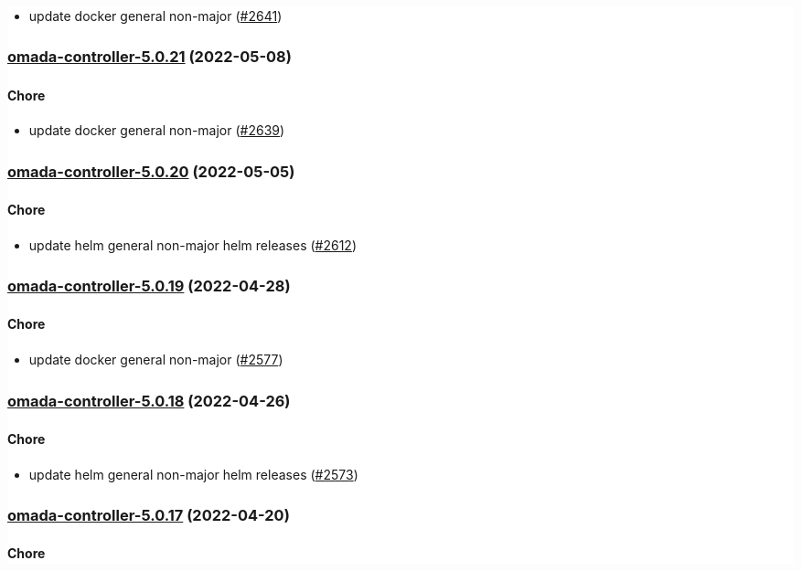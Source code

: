 * update docker general non-major ([#2641](https://github.com/truecharts/apps/issues/2641))



<a name="omada-controller-5.0.21"></a>
### [omada-controller-5.0.21](https://github.com/truecharts/apps/compare/omada-controller-5.0.20...omada-controller-5.0.21) (2022-05-08)

#### Chore

* update docker general non-major ([#2639](https://github.com/truecharts/apps/issues/2639))



<a name="omada-controller-5.0.20"></a>
### [omada-controller-5.0.20](https://github.com/truecharts/apps/compare/omada-controller-5.0.19...omada-controller-5.0.20) (2022-05-05)

#### Chore

* update helm general non-major helm releases ([#2612](https://github.com/truecharts/apps/issues/2612))



<a name="omada-controller-5.0.19"></a>
### [omada-controller-5.0.19](https://github.com/truecharts/apps/compare/omada-controller-5.0.18...omada-controller-5.0.19) (2022-04-28)

#### Chore

* update docker general non-major ([#2577](https://github.com/truecharts/apps/issues/2577))



<a name="omada-controller-5.0.18"></a>
### [omada-controller-5.0.18](https://github.com/truecharts/apps/compare/omada-controller-5.0.17...omada-controller-5.0.18) (2022-04-26)

#### Chore

* update helm general non-major helm releases ([#2573](https://github.com/truecharts/apps/issues/2573))



<a name="omada-controller-5.0.17"></a>
### [omada-controller-5.0.17](https://github.com/truecharts/apps/compare/omada-controller-5.0.16...omada-controller-5.0.17) (2022-04-20)

#### Chore
